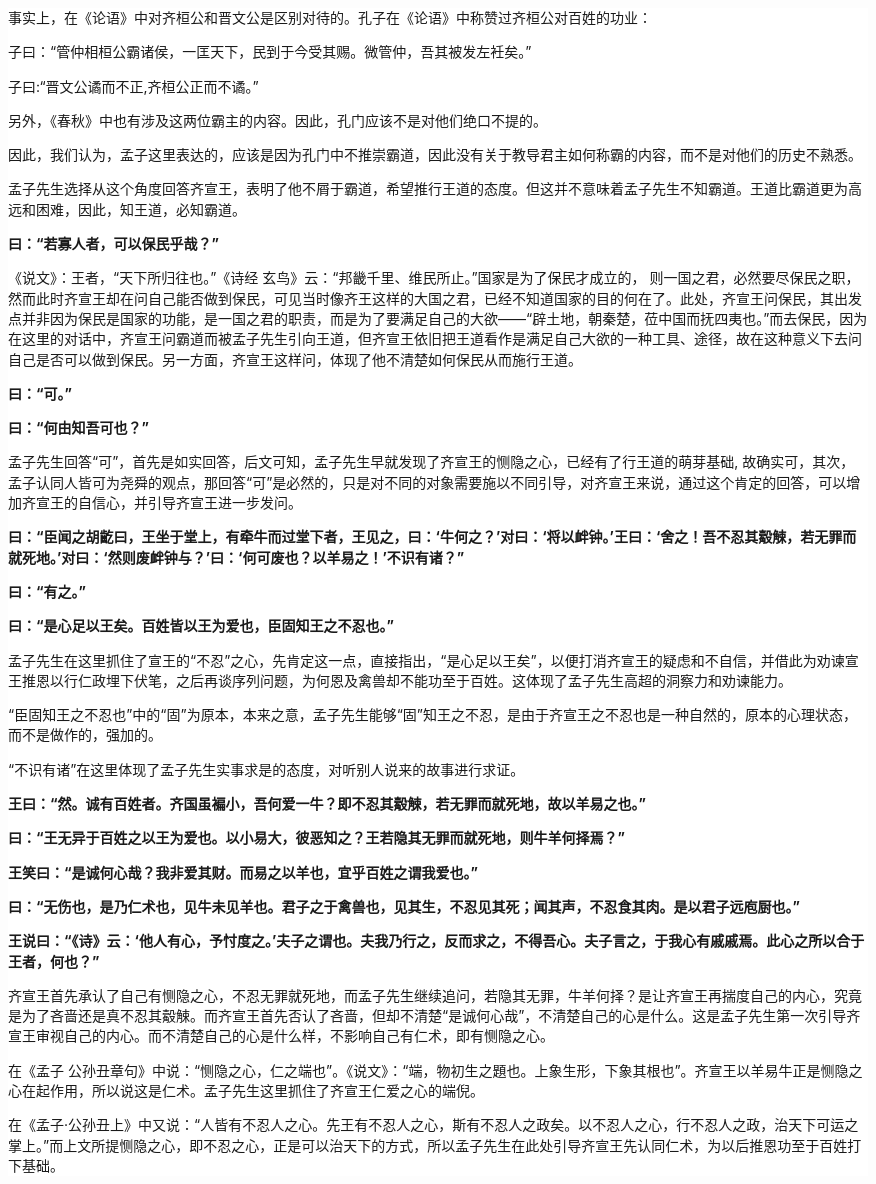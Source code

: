事实上，在《论语》中对齐桓公和晋文公是区别对待的。孔子在《论语》中称赞过齐桓公对百姓的功业：

子曰：“管仲相桓公霸诸侯，一匡天下，民到于今受其赐。微管仲，吾其被发左衽矣。”

子曰:“晋文公谲而不正,齐桓公正而不谲。”

另外，《春秋》中也有涉及这两位霸主的内容。因此，孔门应该不是对他们绝口不提的。

因此，我们认为，孟子这里表达的，应该是因为孔门中不推崇霸道，因此没有关于教导君主如何称霸的内容，而不是对他们的历史不熟悉。

孟子先生选择从这个角度回答齐宣王，表明了他不屑于霸道，希望推行王道的态度。但这并不意味着孟子先生不知霸道。王道比霸道更为高远和困难，因此，知王道，必知霸道。



**曰：“若寡人者，可以保民乎哉？”**

《说文》：王者，“天下所归往也。”《诗经 玄鸟》云：“邦畿千里、维民所止。”国家是为了保民才成立的， 则一国之君，必然要尽保民之职，然而此时齐宣王却在问自己能否做到保民，可见当时像齐王这样的大国之君，已经不知道国家的目的何在了。此处，齐宣王问保民，其出发点并非因为保民是国家的功能，是一国之君的职责，而是为了要满足自己的大欲——“辟土地，朝秦楚，莅中国而抚四夷也。”而去保民，因为在这里的对话中，齐宣王问霸道而被孟子先生引向王道，但齐宣王依旧把王道看作是满足自己大欲的一种工具、途径，故在这种意义下去问自己是否可以做到保民。另一方面，齐宣王这样问，体现了他不清楚如何保民从而施行王道。



**曰：“可。”**

**曰：“何由知吾可也？”**

孟子先生回答“可”，首先是如实回答，后文可知，孟子先生早就发现了齐宣王的恻隐之心，已经有了行王道的萌芽基础, 故确实可，其次，孟子认同人皆可为尧舜的观点，那回答“可”是必然的，只是对不同的对象需要施以不同引导，对齐宣王来说，通过这个肯定的回答，可以增加齐宣王的自信心，并引导齐宣王进一步发问。



**曰：“臣闻之胡齕曰，王坐于堂上，有牵牛而过堂下者，王见之，曰：‘牛何之？’对曰：‘将以衅钟。’王曰：‘舍之！吾不忍其觳觫，若无罪而就死地。’对曰：‘然则废衅钟与？’曰：‘何可废也？以羊易之！’不识有诸？”**

**曰：“有之。”**

**曰：“是心足以王矣。百姓皆以王为爱也，臣固知王之不忍也。”**

孟子先生在这里抓住了宣王的“不忍”之心，先肯定这一点，直接指出，“是心足以王矣”，以便打消齐宣王的疑虑和不自信，并借此为劝谏宣王推恩以行仁政埋下伏笔，之后再谈序列问题，为何恩及禽兽却不能功至于百姓。这体现了孟子先生高超的洞察力和劝谏能力。

“臣固知王之不忍也”中的“固”为原本，本来之意，孟子先生能够“固”知王之不忍，是由于齐宣王之不忍也是一种自然的，原本的心理状态，而不是做作的，强加的。

“不识有诸”在这里体现了孟子先生实事求是的态度，对听别人说来的故事进行求证。



**王曰：“然。诚有百姓者。齐国虽褊小，吾何爱一牛？即不忍其觳觫，若无罪而就死地，故以羊易之也。”**

**曰：“王无异于百姓之以王为爱也。以小易大，彼恶知之？王若隐其无罪而就死地，则牛羊何择焉？”**

**王笑曰：“是诚何心哉？我非爱其财。而易之以羊也，宜乎百姓之谓我爱也。”**

**曰：“无伤也，是乃仁术也，见牛未见羊也。君子之于禽兽也，见其生，不忍见其死；闻其声，不忍食其肉。是以君子远庖厨也。”**

**王说曰：“《诗》云：‘他人有心，予忖度之。’夫子之谓也。夫我乃行之，反而求之，不得吾心。夫子言之，于我心有戚戚焉。此心之所以合于王者，何也？”**

齐宣王首先承认了自己有恻隐之心，不忍无罪就死地，而孟子先生继续追问，若隐其无罪，牛羊何择？是让齐宣王再揣度自己的内心，究竟是为了吝啬还是真不忍其觳觫。而齐宣王首先否认了吝啬，但却不清楚“是诚何心哉”，不清楚自己的心是什么。这是孟子先生第一次引导齐宣王审视自己的内心。而不清楚自己的心是什么样，不影响自己有仁术，即有恻隐之心。

在《孟子 公孙丑章句》中说：“恻隐之心，仁之端也”。《说文》：“端，物初生之題也。上象生形，下象其根也”。齐宣王以羊易牛正是恻隐之心在起作用，所以说这是仁术。孟子先生这里抓住了齐宣王仁爱之心的端倪。

在《孟子·公孙丑上》中又说：“人皆有不忍人之心。先王有不忍人之心，斯有不忍人之政矣。以不忍人之心，行不忍人之政，治天下可运之掌上。”而上文所提恻隐之心，即不忍之心，正是可以治天下的方式，所以孟子先生在此处引导齐宣王先认同仁术，为以后推恩功至于百姓打下基础。

